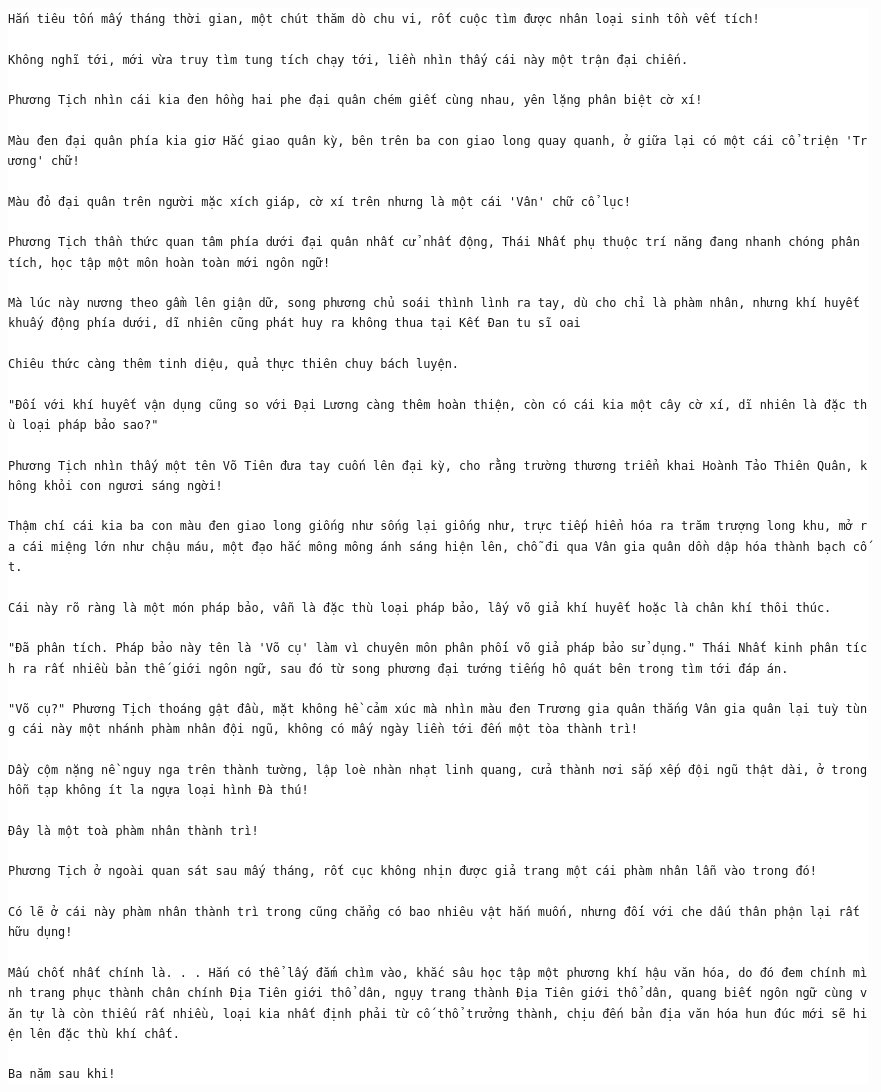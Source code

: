 	Hắn tiêu tốn mấy tháng thời gian, một chút thăm dò chu vi, rốt cuộc tìm được nhân loại sinh tồn vết tích!

	Không nghĩ tới, mới vừa truy tìm tung tích chạy tới, liền nhìn thấy cái này một trận đại chiến.

	Phương Tịch nhìn cái kia đen hồng hai phe đại quân chém giết cùng nhau, yên lặng phân biệt cờ xí!

	Màu đen đại quân phía kia giơ Hắc giao quân kỳ, bên trên ba con giao long quay quanh, ở giữa lại có một cái cổ triện 'Trương' chữ!

	Màu đỏ đại quân trên người mặc xích giáp, cờ xí trên nhưng là một cái 'Vân' chữ cổ lục!

	Phương Tịch thần thức quan tâm phía dưới đại quân nhất cử nhất động, Thái Nhất phụ thuộc trí năng đang nhanh chóng phân tích, học tập một môn hoàn toàn mới ngôn ngữ!

	Mà lúc này nương theo gầm lên giận dữ, song phương chủ soái thình lình ra tay, dù cho chỉ là phàm nhân, nhưng khí huyết khuấy động phía dưới, dĩ nhiên cũng phát huy ra không thua tại Kết Đan tu sĩ oai

	Chiêu thức càng thêm tinh diệu, quả thực thiên chuy bách luyện.

	"Đối với khí huyết vận dụng cũng so với Đại Lương càng thêm hoàn thiện, còn có cái kia một cây cờ xí, dĩ nhiên là đặc thù loại pháp bảo sao?"

	Phương Tịch nhìn thấy một tên Võ Tiên đưa tay cuốn lên đại kỳ, cho rằng trường thương triển khai Hoành Tảo Thiên Quân, không khỏi con ngươi sáng ngời!

	Thậm chí cái kia ba con màu đen giao long giống như sống lại giống như, trực tiếp hiển hóa ra trăm trượng long khu, mở ra cái miệng lớn như chậu máu, một đạo hắc mông mông ánh sáng hiện lên, chỗ đi qua Vân gia quân dồn dập hóa thành bạch cốt.

	Cái này rõ ràng là một món pháp bảo, vẫn là đặc thù loại pháp bảo, lấy võ giả khí huyết hoặc là chân khí thôi thúc.

	"Đã phân tích. Pháp bảo này tên là 'Võ cụ' làm vì chuyên môn phân phối võ giả pháp bảo sử dụng." Thái Nhất kinh phân tích ra rất nhiều bản thế giới ngôn ngữ, sau đó từ song phương đại tướng tiếng hô quát bên trong tìm tới đáp án.

	"Võ cụ?" Phương Tịch thoáng gật đầu, mặt không hề cảm xúc mà nhìn màu đen Trương gia quân thắng Vân gia quân lại tuỳ tùng cái này một nhánh phàm nhân đội ngũ, không có mấy ngày liền tới đến một tòa thành trì!

	Dầy cộm nặng nề nguy nga trên thành tường, lập loè nhàn nhạt linh quang, cửa thành nơi sắp xếp đội ngũ thật dài, ở trong hỗn tạp không ít la ngựa loại hình Đà thú!

	Đây là một toà phàm nhân thành trì!

	Phương Tịch ở ngoài quan sát sau mấy tháng, rốt cục không nhịn được giả trang một cái phàm nhân lẫn vào trong đó!

	Có lẽ ở cái này phàm nhân thành trì trong cũng chẳng có bao nhiêu vật hắn muốn, nhưng đối với che dấu thân phận lại rất hữu dụng!

	Mấu chốt nhất chính là. . . Hắn có thể lấy đắm chìm vào, khắc sâu học tập một phương khí hậu văn hóa, do đó đem chính mình trang phục thành chân chính Địa Tiên giới thổ dân, ngụy trang thành Địa Tiên giới thổ dân, quang biết ngôn ngữ cùng văn tự là còn thiếu rất nhiều, loại kia nhất định phải từ cố thổ trưởng thành, chịu đến bản địa văn hóa hun đúc mới sẽ hiện lên đặc thù khí chất.

	Ba năm sau khi!
